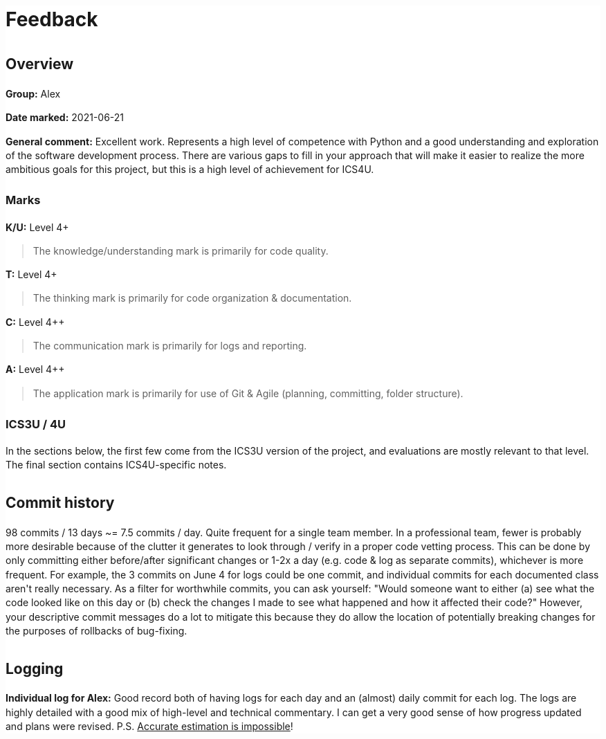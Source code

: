 # Feedback

## Overview

**Group:** Alex

**Date marked:** 2021-06-21

**General comment:** Excellent work. Represents a high level of competence with Python and a good understanding and exploration of the software development process. There are various gaps to fill in your approach that will make it easier to realize the more ambitious goals for this project, but this is a high level of achievement for ICS4U.

### Marks

**K/U:** Level 4+

> The knowledge/understanding mark is primarily for code quality.

**T:** Level 4+

> The thinking mark is primarily for code organization & documentation.

**C:** Level 4++

> The communication mark is primarily for logs and reporting.

**A:** Level 4++

> The application mark is primarily for use of Git & Agile (planning, committing, folder structure).

### ICS3U / 4U

In the sections below, the first few come from the ICS3U version of the project, and evaluations are mostly relevant to that level. The final section contains ICS4U-specific notes.

## Commit history

98 commits / 13 days ~= 7.5 commits / day. Quite frequent for a single team member. In a professional team, fewer is probably more desirable because of the clutter it generates to look through / verify in a proper code vetting process. This can be done by only committing either before/after significant changes or 1-2x a day (e.g. code & log as separate commits), whichever is more frequent. For example, the 3 commits on June 4 for logs could be one commit, and individual commits for each documented class aren't really necessary. As a filter for worthwhile commits, you can ask yourself: "Would someone want to either (a) see what the code looked like on this day or (b) check the changes I made to see what happened and how it affected their code?" However, your descriptive commit messages do a lot to mitigate this because they do allow the location of potentially breaking changes for the purposes of rollbacks of bug-fixing.

## Logging

**Individual log for Alex:** Good record both of having logs for each day and an (almost) daily commit for each log. The logs are highly detailed with a good mix of high-level and technical commentary. I can get a very good sense of how progress updated and plans were revised. P.S. [Accurate estimation is impossible](https://codebots.com/library/way-of-working/why-are-software-estimates-so-hard)!
